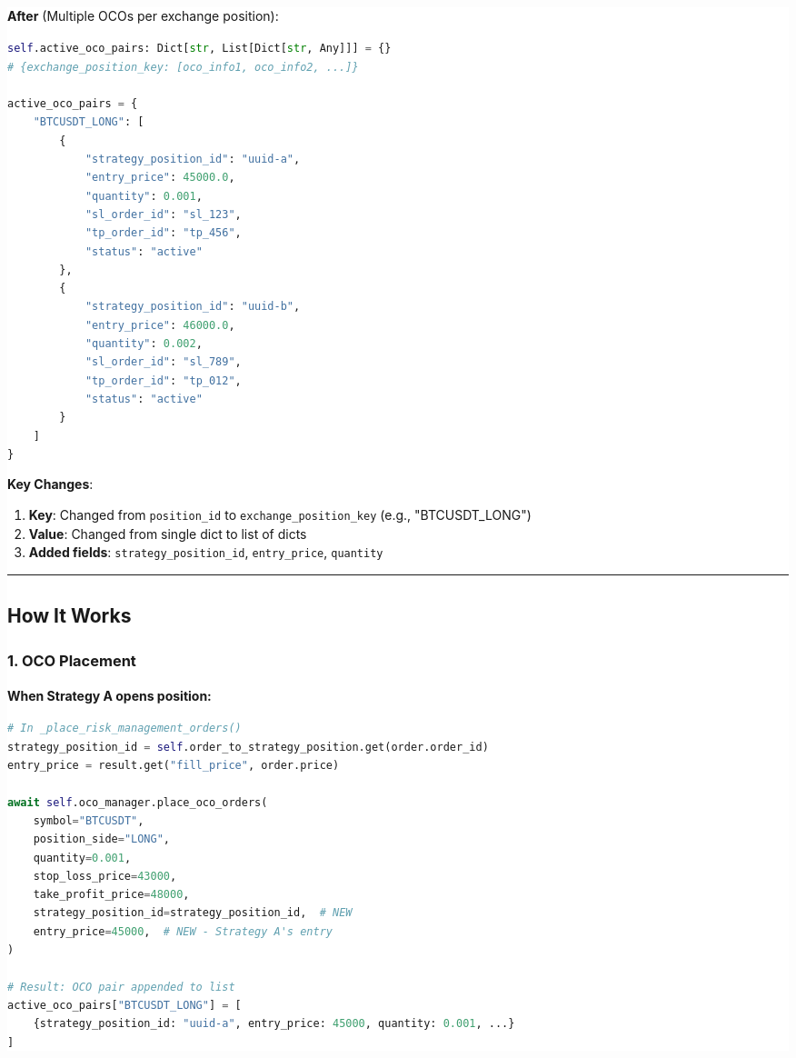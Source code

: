 **After** (Multiple OCOs per exchange position):
```python
self.active_oco_pairs: Dict[str, List[Dict[str, Any]]] = {}
# {exchange_position_key: [oco_info1, oco_info2, ...]}

active_oco_pairs = {
    "BTCUSDT_LONG": [
        {
            "strategy_position_id": "uuid-a",
            "entry_price": 45000.0,
            "quantity": 0.001,
            "sl_order_id": "sl_123",
            "tp_order_id": "tp_456",
            "status": "active"
        },
        {
            "strategy_position_id": "uuid-b",
            "entry_price": 46000.0,
            "quantity": 0.002,
            "sl_order_id": "sl_789",
            "tp_order_id": "tp_012",
            "status": "active"
        }
    ]
}
```

**Key Changes**:
1. **Key**: Changed from `position_id` to `exchange_position_key` (e.g., "BTCUSDT_LONG")
2. **Value**: Changed from single dict to list of dicts
3. **Added fields**: `strategy_position_id`, `entry_price`, `quantity`

---

## How It Works

### 1. OCO Placement

**When Strategy A opens position:**
```python
# In _place_risk_management_orders()
strategy_position_id = self.order_to_strategy_position.get(order.order_id)
entry_price = result.get("fill_price", order.price)

await self.oco_manager.place_oco_orders(
    symbol="BTCUSDT",
    position_side="LONG",
    quantity=0.001,
    stop_loss_price=43000,
    take_profit_price=48000,
    strategy_position_id=strategy_position_id,  # NEW
    entry_price=45000,  # NEW - Strategy A's entry
)

# Result: OCO pair appended to list
active_oco_pairs["BTCUSDT_LONG"] = [
    {strategy_position_id: "uuid-a", entry_price: 45000, quantity: 0.001, ...}
]
```
